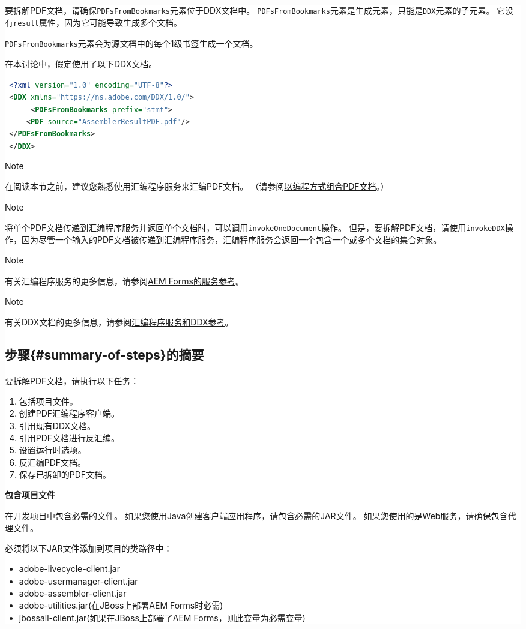 要拆解PDF文档，请确保`PDFsFromBookmarks`元素位于DDX文档中。 `PDFsFromBookmarks`元素是生成元素，只能是`DDX`元素的子元素。 它没有`result`属性，因为它可能导致生成多个文档。

`PDFsFromBookmarks`元素会为源文档中的每个1级书签生成一个文档。

在本讨论中，假定使用了以下DDX文档。

```xml
 <?xml version="1.0" encoding="UTF-8"?>
 <DDX xmlns="https://ns.adobe.com/DDX/1.0/">
      <PDFsFromBookmarks prefix="stmt">
     <PDF source="AssemblerResultPDF.pdf"/>
 </PDFsFromBookmarks>
 </DDX>
```

>[!NOTE]
>
>在阅读本节之前，建议您熟悉使用汇编程序服务来汇编PDF文档。 （请参阅[以编程方式组合PDF文档](/help/forms/developing/programmatically-assembling-pdf-documents.md)。）

>[!NOTE]
>
>将单个PDF文档传递到汇编程序服务并返回单个文档时，可以调用`invokeOneDocument`操作。 但是，要拆解PDF文档，请使用`invokeDDX`操作，因为尽管一个输入的PDF文档被传递到汇编程序服务，汇编程序服务会返回一个包含一个或多个文档的集合对象。

>[!NOTE]
>
>有关汇编程序服务的更多信息，请参阅[AEM Forms的服务参考](https://www.adobe.com/go/learn_aemforms_services_63)。

>[!NOTE]
>
>有关DDX文档的更多信息，请参阅[汇编程序服务和DDX参考](https://www.adobe.com/go/learn_aemforms_ddx_63)。

## 步骤{#summary-of-steps}的摘要

要拆解PDF文档，请执行以下任务：

1. 包括项目文件。
1. 创建PDF汇编程序客户端。
1. 引用现有DDX文档。
1. 引用PDF文档进行反汇编。
1. 设置运行时选项。
1. 反汇编PDF文档。
1. 保存已拆卸的PDF文档。

**包含项目文件**

在开发项目中包含必需的文件。 如果您使用Java创建客户端应用程序，请包含必需的JAR文件。 如果您使用的是Web服务，请确保包含代理文件。

必须将以下JAR文件添加到项目的类路径中：

* adobe-livecycle-client.jar
* adobe-usermanager-client.jar
* adobe-assembler-client.jar
* adobe-utilities.jar(在JBoss上部署AEM Forms时必需)
* jbossall-client.jar(如果在JBoss上部署了AEM Forms，则此变量为必需变量)
